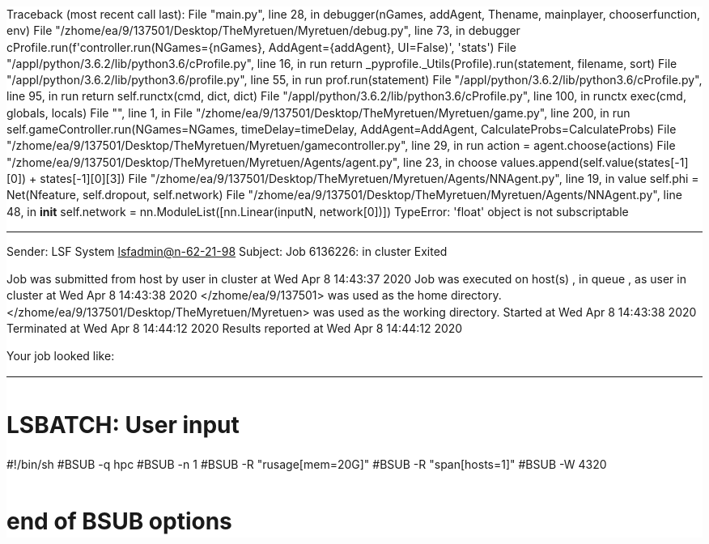 Traceback (most recent call last):
  File "main.py", line 28, in <module>
    debugger(nGames, addAgent, Thename, mainplayer, chooserfunction, env)
  File "/zhome/ea/9/137501/Desktop/TheMyretuen/Myretuen/debug.py", line 73, in debugger
    cProfile.run(f'controller.run(NGames={nGames}, AddAgent={addAgent}, UI=False)', 'stats')
  File "/appl/python/3.6.2/lib/python3.6/cProfile.py", line 16, in run
    return _pyprofile._Utils(Profile).run(statement, filename, sort)
  File "/appl/python/3.6.2/lib/python3.6/profile.py", line 55, in run
    prof.run(statement)
  File "/appl/python/3.6.2/lib/python3.6/cProfile.py", line 95, in run
    return self.runctx(cmd, dict, dict)
  File "/appl/python/3.6.2/lib/python3.6/cProfile.py", line 100, in runctx
    exec(cmd, globals, locals)
  File "<string>", line 1, in <module>
  File "/zhome/ea/9/137501/Desktop/TheMyretuen/Myretuen/game.py", line 200, in run
    self.gameController.run(NGames=NGames, timeDelay=timeDelay, AddAgent=AddAgent, CalculateProbs=CalculateProbs)
  File "/zhome/ea/9/137501/Desktop/TheMyretuen/Myretuen/gamecontroller.py", line 29, in run
    action = agent.choose(actions)
  File "/zhome/ea/9/137501/Desktop/TheMyretuen/Myretuen/Agents/agent.py", line 23, in choose
    values.append(self.value(states[-1][0]) + states[-1][0][3])
  File "/zhome/ea/9/137501/Desktop/TheMyretuen/Myretuen/Agents/NNAgent.py", line 19, in value
    self.phi = Net(Nfeature, self.dropout, self.network)
  File "/zhome/ea/9/137501/Desktop/TheMyretuen/Myretuen/Agents/NNAgent.py", line 48, in __init__
    self.network = nn.ModuleList([nn.Linear(inputN, network[0])])
TypeError: 'float' object is not subscriptable

------------------------------------------------------------
Sender: LSF System <lsfadmin@n-62-21-98>
Subject: Job 6136226: <NNAgent3HistoryLength2> in cluster <dcc> Exited

Job <NNAgent3HistoryLength2> was submitted from host <n-62-27-18> by user <s183914> in cluster <dcc> at Wed Apr  8 14:43:37 2020
Job was executed on host(s) <n-62-21-98>, in queue <hpc>, as user <s183914> in cluster <dcc> at Wed Apr  8 14:43:38 2020
</zhome/ea/9/137501> was used as the home directory.
</zhome/ea/9/137501/Desktop/TheMyretuen/Myretuen> was used as the working directory.
Started at Wed Apr  8 14:43:38 2020
Terminated at Wed Apr  8 14:44:12 2020
Results reported at Wed Apr  8 14:44:12 2020

Your job looked like:

------------------------------------------------------------
# LSBATCH: User input
#!/bin/sh
#BSUB -q hpc
#BSUB -n 1
#BSUB -R "rusage[mem=20G]"
#BSUB -R "span[hosts=1]"
#BSUB -W 4320
# end of BSUB options
